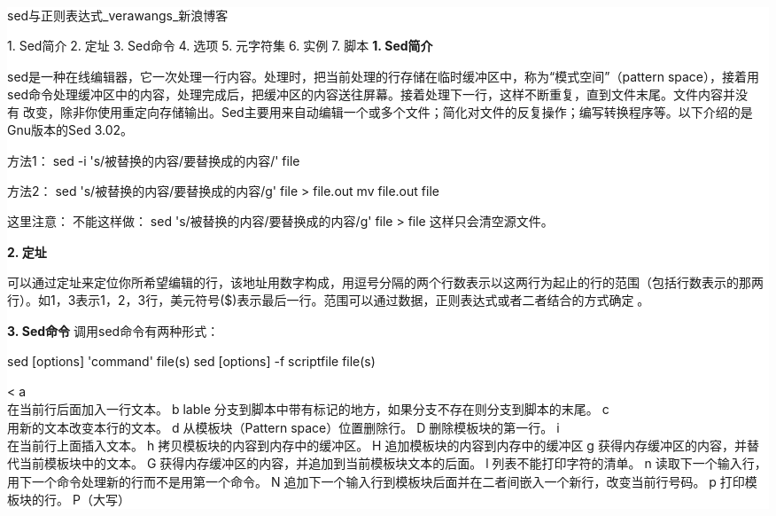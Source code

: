 sed与正则表达式_verawangs_新浪博客

1. Sed简介
2. 定址
3. Sed命令
4. 选项
5. 元字符集
6. 实例
7. 脚本
**1. Sed简介**

sed是一种在线编辑器，它一次处理一行内容。处理时，把当前处理的行存储在临时缓冲区中，称为“模式空间”（pattern space），接着用sed命令处理缓冲区中的内容，处理完成后，把缓冲区的内容送往屏幕。接着处理下一行，这样不断重复，直到文件末尾。文件内容并没有 改变，除非你使用重定向存储输出。Sed主要用来自动编辑一个或多个文件；简化对文件的反复操作；编写转换程序等。以下介绍的是Gnu版本的Sed 3.02。

方法1：
sed -i 's/被替换的内容/要替换成的内容/' file

方法2：
sed 's/被替换的内容/要替换成的内容/g' file > file.out
mv file.out file

这里注意：
不能这样做：
sed 's/被替换的内容/要替换成的内容/g' file > file
这样只会清空源文件。

**2. 定址**

可以通过定址来定位你所希望编辑的行，该地址用数字构成，用逗号分隔的两个行数表示以这两行为起止的行的范围（包括行数表示的那两行）。如1，3表示1，2，3行，美元符号($)表示最后一行。范围可以通过数据，正则表达式或者二者结合的方式确定 。

**3. Sed命令**
调用sed命令有两种形式：

sed [options] 'command' file(s)
sed [options] -f scriptfile file(s)

<
a\
在当前行后面加入一行文本。
b lable
分支到脚本中带有标记的地方，如果分支不存在则分支到脚本的末尾。
c\
用新的文本改变本行的文本。
d
从模板块（Pattern space）位置删除行。
D
删除模板块的第一行。
i\
在当前行上面插入文本。
h
拷贝模板块的内容到内存中的缓冲区。
H
追加模板块的内容到内存中的缓冲区
g
获得内存缓冲区的内容，并替代当前模板块中的文本。
G
获得内存缓冲区的内容，并追加到当前模板块文本的后面。
l
列表不能打印字符的清单。
n
读取下一个输入行，用下一个命令处理新的行而不是用第一个命令。
N
追加下一个输入行到模板块后面并在二者间嵌入一个新行，改变当前行号码。
p
打印模板块的行。
P（大写）